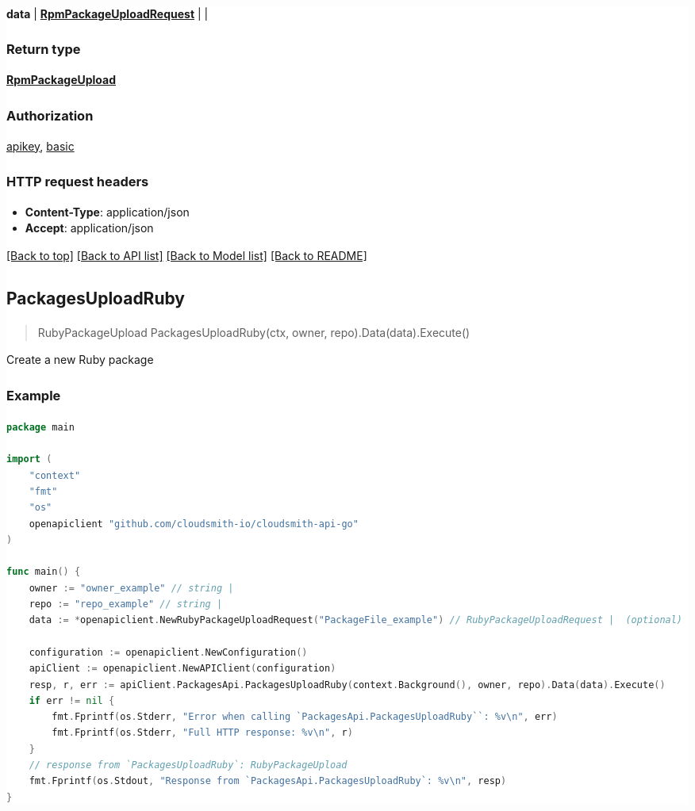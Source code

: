  **data** | [**RpmPackageUploadRequest**](RpmPackageUploadRequest.md) |  | 

### Return type

[**RpmPackageUpload**](RpmPackageUpload.md)

### Authorization

[apikey](../README.md#apikey), [basic](../README.md#basic)

### HTTP request headers

- **Content-Type**: application/json
- **Accept**: application/json

[[Back to top]](#) [[Back to API list]](../README.md#documentation-for-api-endpoints)
[[Back to Model list]](../README.md#documentation-for-models)
[[Back to README]](../README.md)


## PackagesUploadRuby

> RubyPackageUpload PackagesUploadRuby(ctx, owner, repo).Data(data).Execute()

Create a new Ruby package



### Example

```go
package main

import (
	"context"
	"fmt"
	"os"
	openapiclient "github.com/cloudsmith-io/cloudsmith-api-go"
)

func main() {
	owner := "owner_example" // string | 
	repo := "repo_example" // string | 
	data := *openapiclient.NewRubyPackageUploadRequest("PackageFile_example") // RubyPackageUploadRequest |  (optional)

	configuration := openapiclient.NewConfiguration()
	apiClient := openapiclient.NewAPIClient(configuration)
	resp, r, err := apiClient.PackagesApi.PackagesUploadRuby(context.Background(), owner, repo).Data(data).Execute()
	if err != nil {
		fmt.Fprintf(os.Stderr, "Error when calling `PackagesApi.PackagesUploadRuby``: %v\n", err)
		fmt.Fprintf(os.Stderr, "Full HTTP response: %v\n", r)
	}
	// response from `PackagesUploadRuby`: RubyPackageUpload
	fmt.Fprintf(os.Stdout, "Response from `PackagesApi.PackagesUploadRuby`: %v\n", resp)
}
```
